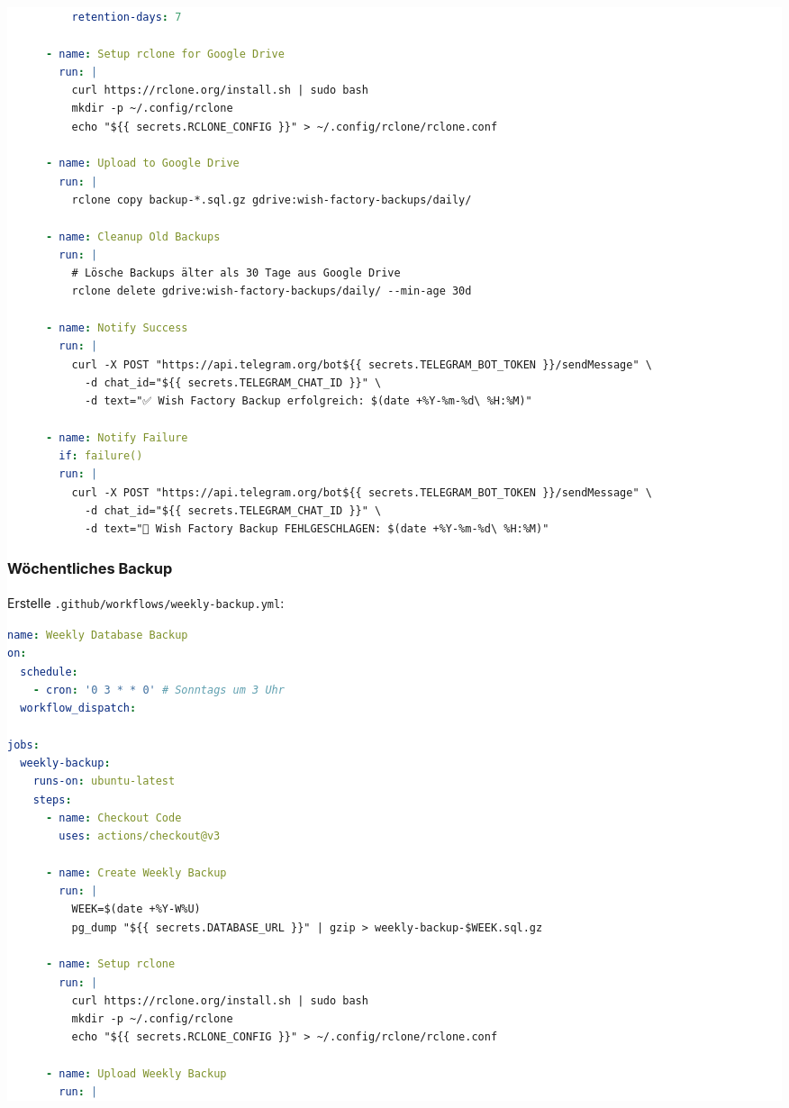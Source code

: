 ```yaml
          retention-days: 7
          
      - name: Setup rclone for Google Drive
        run: |
          curl https://rclone.org/install.sh | sudo bash
          mkdir -p ~/.config/rclone
          echo "${{ secrets.RCLONE_CONFIG }}" > ~/.config/rclone/rclone.conf
          
      - name: Upload to Google Drive
        run: |
          rclone copy backup-*.sql.gz gdrive:wish-factory-backups/daily/
          
      - name: Cleanup Old Backups
        run: |
          # Lösche Backups älter als 30 Tage aus Google Drive
          rclone delete gdrive:wish-factory-backups/daily/ --min-age 30d
          
      - name: Notify Success
        run: |
          curl -X POST "https://api.telegram.org/bot${{ secrets.TELEGRAM_BOT_TOKEN }}/sendMessage" \
            -d chat_id="${{ secrets.TELEGRAM_CHAT_ID }}" \
            -d text="✅ Wish Factory Backup erfolgreich: $(date +%Y-%m-%d\ %H:%M)"
            
      - name: Notify Failure
        if: failure()
        run: |
          curl -X POST "https://api.telegram.org/bot${{ secrets.TELEGRAM_BOT_TOKEN }}/sendMessage" \
            -d chat_id="${{ secrets.TELEGRAM_CHAT_ID }}" \
            -d text="🚨 Wish Factory Backup FEHLGESCHLAGEN: $(date +%Y-%m-%d\ %H:%M)"
```

### Wöchentliches Backup

Erstelle `.github/workflows/weekly-backup.yml`:

```yaml
name: Weekly Database Backup
on:
  schedule:
    - cron: '0 3 * * 0' # Sonntags um 3 Uhr
  workflow_dispatch:
    
jobs:
  weekly-backup:
    runs-on: ubuntu-latest
    steps:
      - name: Checkout Code
        uses: actions/checkout@v3
        
      - name: Create Weekly Backup
        run: |
          WEEK=$(date +%Y-W%U)
          pg_dump "${{ secrets.DATABASE_URL }}" | gzip > weekly-backup-$WEEK.sql.gz
          
      - name: Setup rclone
        run: |
          curl https://rclone.org/install.sh | sudo bash
          mkdir -p ~/.config/rclone
          echo "${{ secrets.RCLONE_CONFIG }}" > ~/.config/rclone/rclone.conf
          
      - name: Upload Weekly Backup
        run: |
```